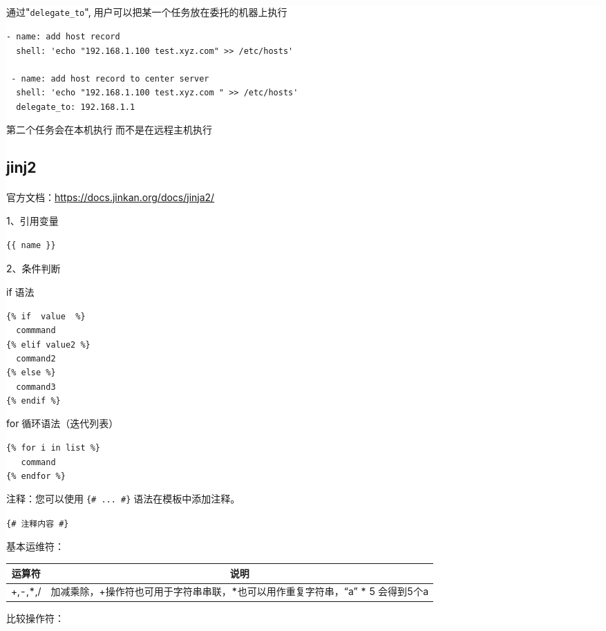 通过"`delegate_to`", 用户可以把某一个任务放在委托的机器上执行

```
- name: add host record 
  shell: 'echo "192.168.1.100 test.xyz.com" >> /etc/hosts'

 - name: add host record to center server 
  shell: 'echo "192.168.1.100 test.xyz.com " >> /etc/hosts'
  delegate_to: 192.168.1.1
```

第二个任务会在本机执行 而不是在远程主机执行

## jinj2

官方文档：https://docs.jinkan.org/docs/jinja2/

1、引用变量

```
{{ name }}
```

2、条件判断

if 语法

```
{% if  value  %}
  commmand
{% elif value2 %}
  command2
{% else %}
  command3
{% endif %}
```

for 循环语法（迭代列表）

```
{% for i in list %}
   command
{% endfor %}
```

注释：您可以使用 `{# ... #}` 语法在模板中添加注释。

```
{# 注释内容 #}
```

基本运维符：

| 运算符  |                             说明                             |
| :-----: | :----------------------------------------------------------: |
| +,-,*,/ | 加减乘除，+操作符也可用于字符串串联，*也可以用作重复字符串，“a” * 5 会得到5个a |

比较操作符：
